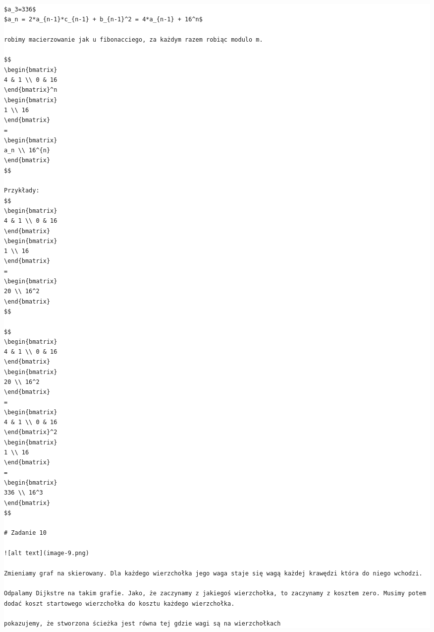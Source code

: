 ```
$a_3=336$ 
$a_n = 2*a_{n-1}*c_{n-1} + b_{n-1}^2 = 4*a_{n-1} + 16^n$

robimy macierzowanie jak u fibonacciego, za każdym razem robiąc modulo m.

$$  
\begin{bmatrix}
4 & 1 \\ 0 & 16
\end{bmatrix}^n
\begin{bmatrix}
1 \\ 16
\end{bmatrix}
=
\begin{bmatrix}
a_n \\ 16^{n}
\end{bmatrix}
$$

Przykłady:
$$  
\begin{bmatrix}
4 & 1 \\ 0 & 16
\end{bmatrix}
\begin{bmatrix}
1 \\ 16
\end{bmatrix}
=
\begin{bmatrix}
20 \\ 16^2
\end{bmatrix}
$$

$$  
\begin{bmatrix}
4 & 1 \\ 0 & 16
\end{bmatrix}
\begin{bmatrix}
20 \\ 16^2 
\end{bmatrix}
=
\begin{bmatrix}
4 & 1 \\ 0 & 16
\end{bmatrix}^2
\begin{bmatrix}
1 \\ 16
\end{bmatrix}
=
\begin{bmatrix}
336 \\ 16^3
\end{bmatrix}
$$

# Zadanie 10

![alt text](image-9.png)

Zmieniamy graf na skierowany. Dla każdego wierzchołka jego waga staje się wagą każdej krawędzi która do niego wchodzi.

Odpalamy Dijkstre na takim grafie. Jako, że zaczynamy z jakiegoś wierzchołka, to zaczynamy z kosztem zero. Musimy potem dodać koszt startowego wierzchołka do kosztu każdego wierzchołka.

pokazujemy, że stworzona ścieżka jest równa tej gdzie wagi są na wierzchołkach
```